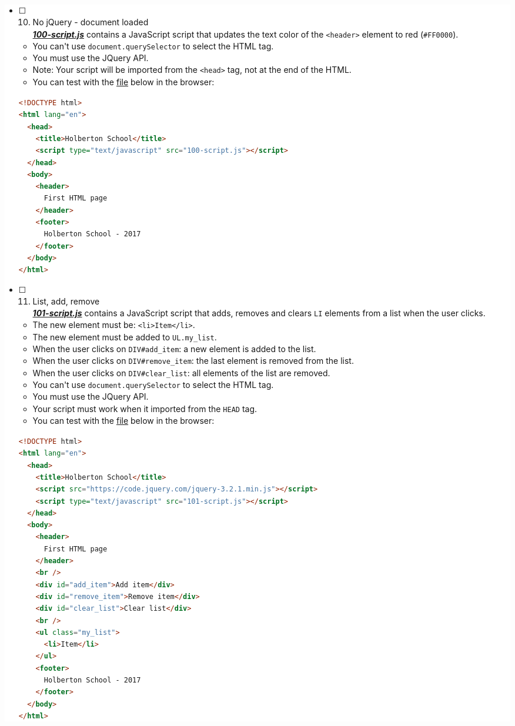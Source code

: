 + [ ] 10. No jQuery - document loaded<br/>_**[100-script.js](100-script.js)**_ contains a JavaScript script that updates the text color of the `<header>` element to red (`#FF0000`).
  + You can't use `document.querySelector` to select the HTML tag.
  + You must use the JQuery API.
  + Note: Your script will be imported from the `<head>` tag, not at the end of the HTML.
  + You can test with the [file](pages/100-page.html) below in the browser:
  ```html
  <!DOCTYPE html>
  <html lang="en">
    <head>
      <title>Holberton School</title>
      <script type="text/javascript" src="100-script.js"></script>
    </head>
    <body>
      <header>
        First HTML page
      </header>
      <footer>
        Holberton School - 2017
      </footer>
    </body>
  </html>
  ```

+ [ ] 11. List, add, remove<br/>_**[101-script.js](101-script.js)**_ contains a JavaScript script that adds, removes and clears `LI` elements from a list when the user clicks.
  + The new element must be: `<li>Item</li>`.
  + The new element must be added to `UL.my_list`.
  + When the user clicks on `DIV#add_item`: a new element is added to the list.
  + When the user clicks on `DIV#remove_item`: the last element is removed from the list.
  + When the user clicks on `DIV#clear_list`: all elements of the list are removed.
  + You can't use `document.querySelector` to select the HTML tag.
  + You must use the JQuery API.
  + Your script must work when it imported from the `HEAD` tag.
  + You can test with the [file](pages/101-page.html) below in the browser:
  ```html
  <!DOCTYPE html>
  <html lang="en">
    <head>
      <title>Holberton School</title>
      <script src="https://code.jquery.com/jquery-3.2.1.min.js"></script>
      <script type="text/javascript" src="101-script.js"></script>
    </head>
    <body>
      <header>
        First HTML page
      </header>
      <br />
      <div id="add_item">Add item</div>
      <div id="remove_item">Remove item</div>
      <div id="clear_list">Clear list</div>
      <br />
      <ul class="my_list">
        <li>Item</li>
      </ul>
      <footer>
        Holberton School - 2017
      </footer>
    </body>
  </html>
  ```
